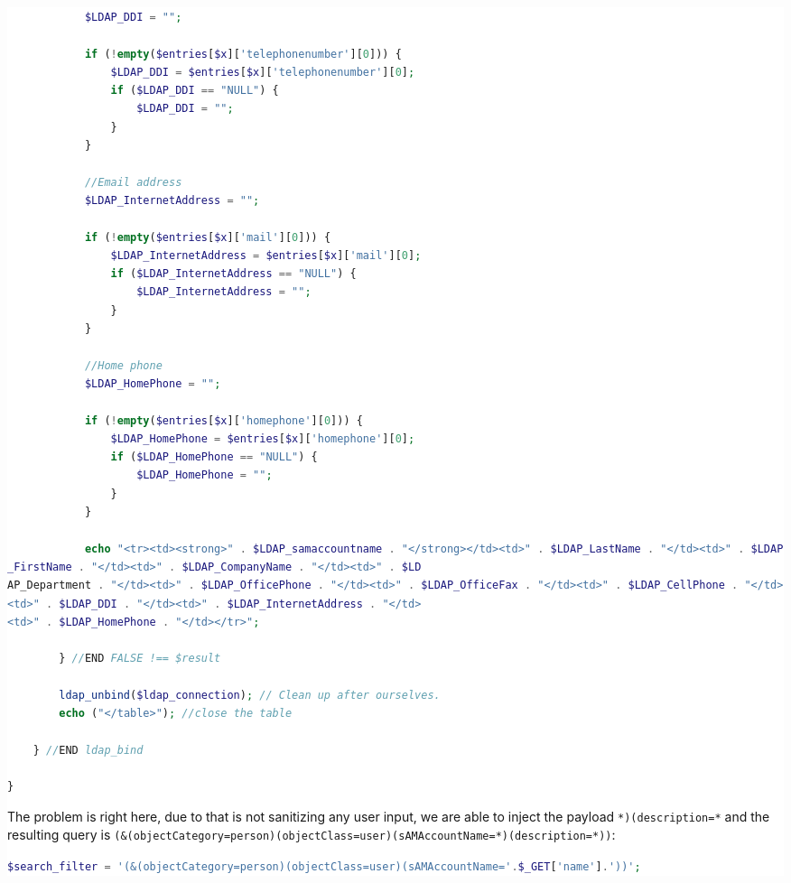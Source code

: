 ```php
            $LDAP_DDI = "";

            if (!empty($entries[$x]['telephonenumber'][0])) {
                $LDAP_DDI = $entries[$x]['telephonenumber'][0];
                if ($LDAP_DDI == "NULL") {
                    $LDAP_DDI = "";
                }
            }

            //Email address
            $LDAP_InternetAddress = "";

            if (!empty($entries[$x]['mail'][0])) {
                $LDAP_InternetAddress = $entries[$x]['mail'][0];
                if ($LDAP_InternetAddress == "NULL") {
                    $LDAP_InternetAddress = "";
                }
            }

            //Home phone
            $LDAP_HomePhone = "";

            if (!empty($entries[$x]['homephone'][0])) {
                $LDAP_HomePhone = $entries[$x]['homephone'][0];
                if ($LDAP_HomePhone == "NULL") {
                    $LDAP_HomePhone = "";
                } 
            }

            echo "<tr><td><strong>" . $LDAP_samaccountname . "</strong></td><td>" . $LDAP_LastName . "</td><td>" . $LDAP_FirstName . "</td><td>" . $LDAP_CompanyName . "</td><td>" . $LD
AP_Department . "</td><td>" . $LDAP_OfficePhone . "</td><td>" . $LDAP_OfficeFax . "</td><td>" . $LDAP_CellPhone . "</td><td>" . $LDAP_DDI . "</td><td>" . $LDAP_InternetAddress . "</td>
<td>" . $LDAP_HomePhone . "</td></tr>";

        } //END FALSE !== $result

        ldap_unbind($ldap_connection); // Clean up after ourselves.
        echo ("</table>"); //close the table

    } //END ldap_bind

}
```

The problem is right here, due to that is not sanitizing any user input, we are able to inject the payload `*)(description=*` and the resulting query is `(&(objectCategory=person)(objectClass=user)(sAMAccountName=*)(description=*))`:


```php
$search_filter = '(&(objectCategory=person)(objectClass=user)(sAMAccountName='.$_GET['name'].'))';
```
